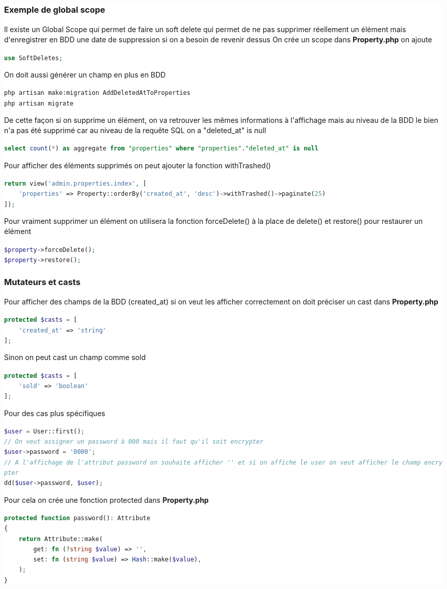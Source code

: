 ```php
```

### Exemple de global scope
Il existe un Global Scope qui permet de faire un soft delete qui permet de ne pas supprimer réellement un élément mais d'enregistrer en BDD une date de suppression si on a besoin de revenir dessus
On crée un scope dans **Property.php** on ajoute
```php
use SoftDeletes;
```
On doit aussi générer un champ en plus en BDD
```
php artisan make:migration AddDeletedAtToProperties
php artisan migrate
```
De cette façon si on supprime un élément, on va retrouver les mêmes informations à l'affichage mais au niveau de la BDD le bien n'a pas été supprimé car au niveau de la requête SQL on a "deleted_at" is null
```sql
select count(*) as aggregate from "properties" where "properties"."deleted_at" is null
```
Pour afficher des éléments supprimés on peut ajouter la fonction withTrashed()
```php
return view('admin.properties.index', [
    'properties' => Property::orderBy('created_at', 'desc')->withTrashed()->paginate(25)
]);
```
Pour vraiment supprimer un élément on utilisera la fonction forceDelete() à la place de delete() et restore() pour restaurer un élément
```php
$property->forceDelete();
$property->restore();
```

### Mutateurs et casts
Pour afficher des champs de la BDD (created_at) si on veut les afficher correctement on doit préciser un cast dans **Property.php**
```php
protected $casts = [
    'created_at' => 'string'
];
```
Sinon on peut cast un champ comme sold
```php
protected $casts = [
    'sold' => 'boolean'
];
```
Pour des cas plus spécifiques
```php
$user = User::first();
// On veut assigner un password à 000 mais il faut qu'il soit encrypter
$user->password = '0000';
// A l'affichage de l'attribut password on souhaite afficher '' et si on affiche le user on veut afficher le champ encrypter
dd($user->password, $user);
```
Pour cela on crée une fonction protected dans **Property.php**
```php
protected function password(): Attribute
{
    return Attribute::make(
        get: fn (?string $value) => '',
        set: fn (string $value) => Hash::make($value),
    );
}
```